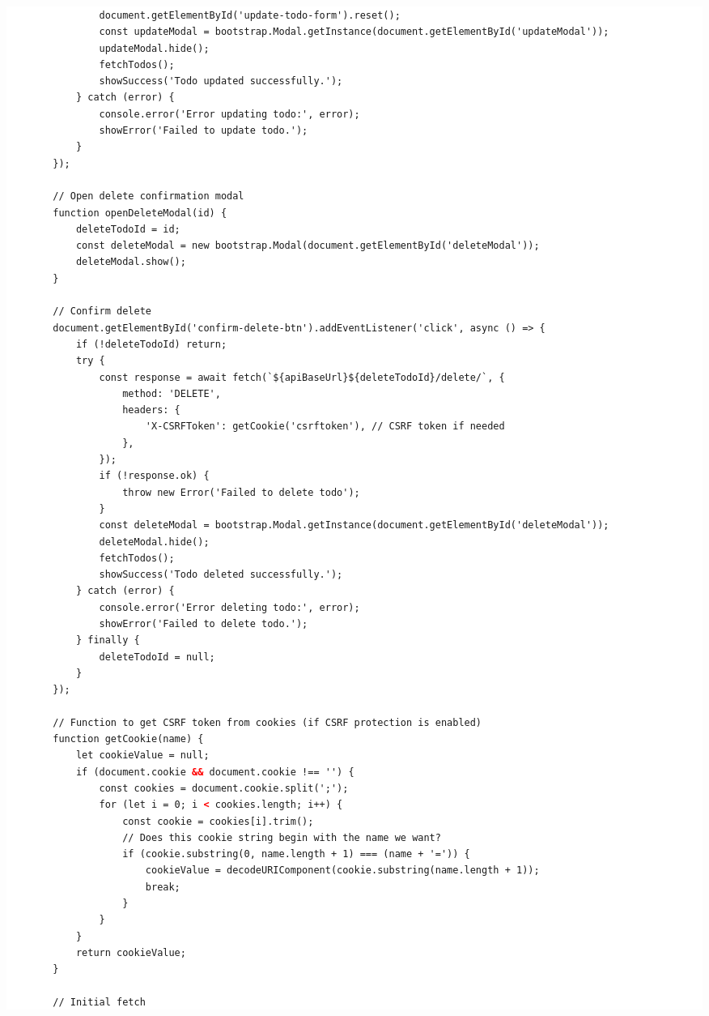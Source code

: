 ```html
                document.getElementById('update-todo-form').reset();
                const updateModal = bootstrap.Modal.getInstance(document.getElementById('updateModal'));
                updateModal.hide();
                fetchTodos();
                showSuccess('Todo updated successfully.');
            } catch (error) {
                console.error('Error updating todo:', error);
                showError('Failed to update todo.');
            }
        });

        // Open delete confirmation modal
        function openDeleteModal(id) {
            deleteTodoId = id;
            const deleteModal = new bootstrap.Modal(document.getElementById('deleteModal'));
            deleteModal.show();
        }

        // Confirm delete
        document.getElementById('confirm-delete-btn').addEventListener('click', async () => {
            if (!deleteTodoId) return;
            try {
                const response = await fetch(`${apiBaseUrl}${deleteTodoId}/delete/`, {
                    method: 'DELETE',
                    headers: {
                        'X-CSRFToken': getCookie('csrftoken'), // CSRF token if needed
                    },
                });
                if (!response.ok) {
                    throw new Error('Failed to delete todo');
                }
                const deleteModal = bootstrap.Modal.getInstance(document.getElementById('deleteModal'));
                deleteModal.hide();
                fetchTodos();
                showSuccess('Todo deleted successfully.');
            } catch (error) {
                console.error('Error deleting todo:', error);
                showError('Failed to delete todo.');
            } finally {
                deleteTodoId = null;
            }
        });

        // Function to get CSRF token from cookies (if CSRF protection is enabled)
        function getCookie(name) {
            let cookieValue = null;
            if (document.cookie && document.cookie !== '') {
                const cookies = document.cookie.split(';');
                for (let i = 0; i < cookies.length; i++) {
                    const cookie = cookies[i].trim();
                    // Does this cookie string begin with the name we want?
                    if (cookie.substring(0, name.length + 1) === (name + '=')) {
                        cookieValue = decodeURIComponent(cookie.substring(name.length + 1));
                        break;
                    }
                }
            }
            return cookieValue;
        }

        // Initial fetch
```